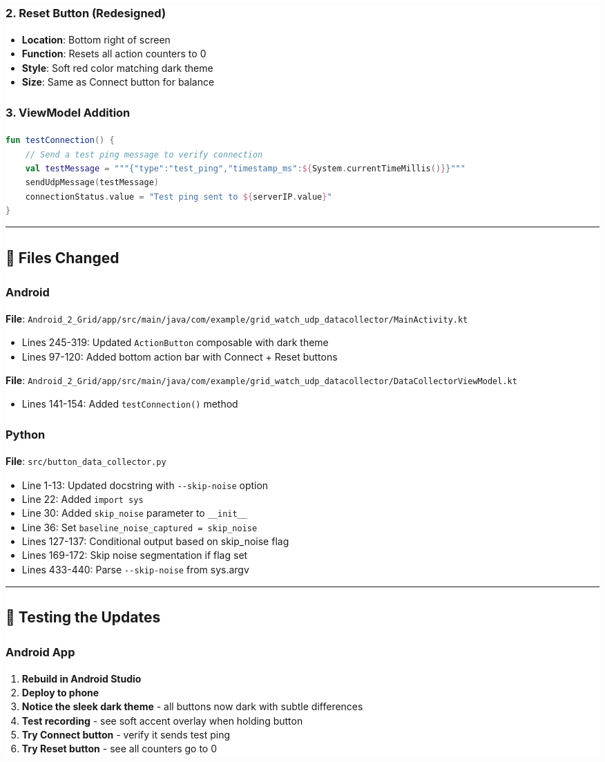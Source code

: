 ### 2. Reset Button (Redesigned)
- **Location**: Bottom right of screen
- **Function**: Resets all action counters to 0
- **Style**: Soft red color matching dark theme
- **Size**: Same as Connect button for balance

### 3. ViewModel Addition
```kotlin
fun testConnection() {
    // Send a test ping message to verify connection
    val testMessage = """{"type":"test_ping","timestamp_ms":${System.currentTimeMillis()}}"""
    sendUdpMessage(testMessage)
    connectionStatus.value = "Test ping sent to ${serverIP.value}"
}
```

---

## 🎯 Files Changed

### Android
**File**: `Android_2_Grid/app/src/main/java/com/example/grid_watch_udp_datacollector/MainActivity.kt`
- Lines 245-319: Updated `ActionButton` composable with dark theme
- Lines 97-120: Added bottom action bar with Connect + Reset buttons

**File**: `Android_2_Grid/app/src/main/java/com/example/grid_watch_udp_datacollector/DataCollectorViewModel.kt`
- Lines 141-154: Added `testConnection()` method

### Python
**File**: `src/button_data_collector.py`
- Line 1-13: Updated docstring with `--skip-noise` option
- Line 22: Added `import sys`
- Line 30: Added `skip_noise` parameter to `__init__`
- Line 36: Set `baseline_noise_captured = skip_noise`
- Lines 127-137: Conditional output based on skip_noise flag
- Lines 169-172: Skip noise segmentation if flag set
- Lines 433-440: Parse `--skip-noise` from sys.argv

---

## 🚀 Testing the Updates

### Android App
1. **Rebuild in Android Studio**
2. **Deploy to phone**
3. **Notice the sleek dark theme** - all buttons now dark with subtle differences
4. **Test recording** - see soft accent overlay when holding button
5. **Try Connect button** - verify it sends test ping
6. **Try Reset button** - see all counters go to 0
